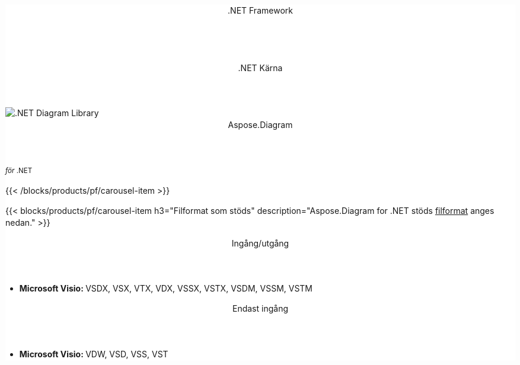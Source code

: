   <div class="d1-col d1-right">
   <header>
    <i class="fa fa-cubes">
    </i>
    .NET Framework
   </header>
   
   <br/>
   <header>
    <i class="fa fa-cubes">
    </i>
    .NET Kärna
   </header>
  </div>
  
 </div>
 
 <div class="d1-logo">
  <img width="70" height="75" alt=".NET Diagram Library" src="https://cms.admin.containerize.com/templates/aspose/img/products/diagram/aspose_diagram-for-net.svg"/>
  <header>
   Aspose.Diagram
  </header>
  <footer>
   <small>
    <em>
     för
    </em>
    .NET
   </small>
  </footer>
 </div>
 
</div>

{{< /blocks/products/pf/carousel-item >}}

{{< blocks/products/pf/carousel-item h3="Filformat som stöds" description="Aspose.Diagram for .NET stöds [filformat](https://docs.aspose.com/diagram/net/supported-file-formats/)  anges nedan." >}}
<div class="diagram1 d2 d1-net">
 <div class="d1-row">
  <div class="d1-col d1-left">
   <header>
    <i class="fa fa-arrows-v">
    </i>
    Ingång/utgång
   </header>
   <ul>
    <li>
     <b>
      Microsoft Visio:
     </b>
     VSDX, VSX, VTX, VDX, VSSX, VSTX, VSDM, VSSM, VSTM
    </li>
   </ul>
   <header>
    <i class="fa fa-long-arrow-down">
    </i>
    Endast ingång
   </header>
   <ul>
    <li>
     <b>
      Microsoft Visio:
     </b>
     VDW, VSD, VSS, VST
    </li>